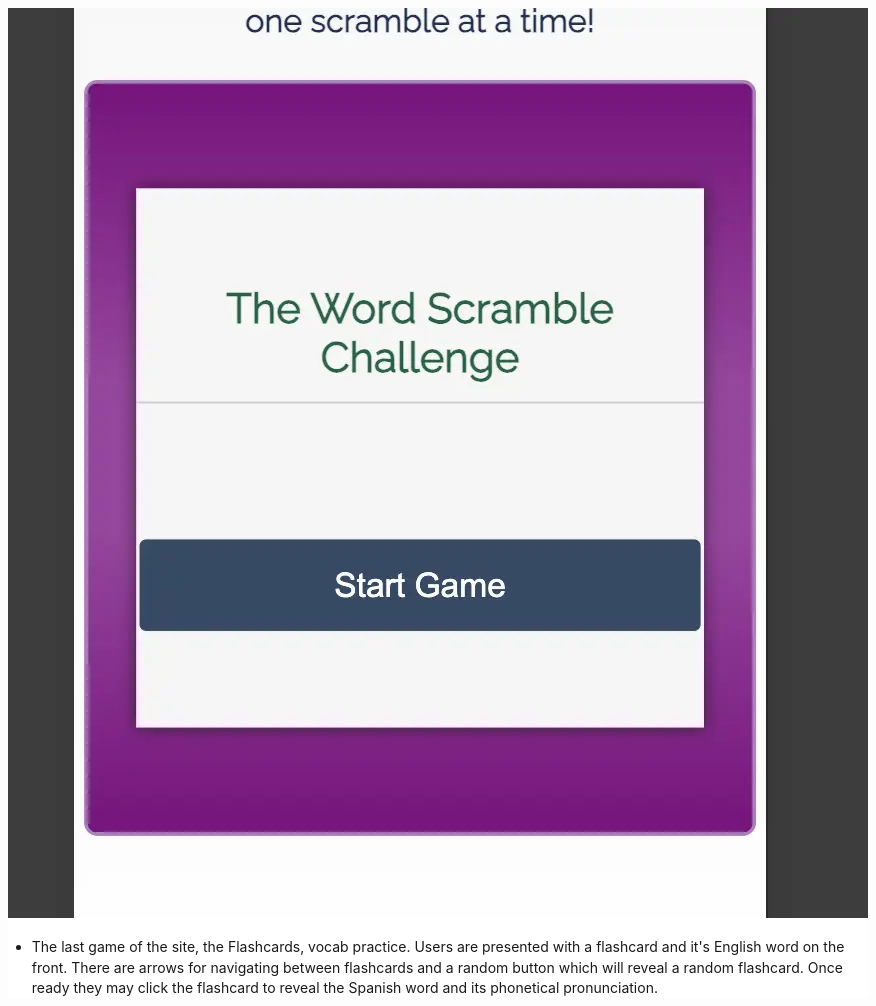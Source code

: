 ![Word Scramble Game](https://raw.githubusercontent.com/DamianGillessen1989/que-padrisimo/main/docs/que-padrisimo-scramble.webp)
- The last game of the site, the Flashcards, vocab practice. Users are presented with a flashcard and it's English word on the front. There are arrows for navigating between flashcards and a random button which will reveal a random flashcard. Once ready they may click the flashcard to reveal the Spanish word and its phonetical pronunciation.